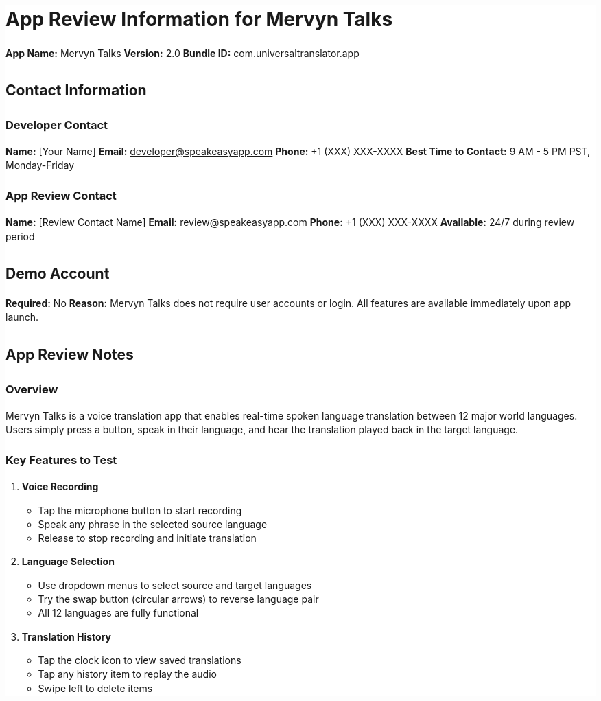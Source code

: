 # App Review Information for Mervyn Talks

**App Name:** Mervyn Talks
**Version:** 2.0
**Bundle ID:** com.universaltranslator.app

## Contact Information

### Developer Contact
**Name:** [Your Name]
**Email:** developer@speakeasyapp.com
**Phone:** +1 (XXX) XXX-XXXX
**Best Time to Contact:** 9 AM - 5 PM PST, Monday-Friday

### App Review Contact
**Name:** [Review Contact Name]
**Email:** review@speakeasyapp.com
**Phone:** +1 (XXX) XXX-XXXX
**Available:** 24/7 during review period

## Demo Account

**Required:** No
**Reason:** Mervyn Talks does not require user accounts or login. All features are available immediately upon app launch.

## App Review Notes

### Overview
Mervyn Talks is a voice translation app that enables real-time spoken language translation between 12 major world languages. Users simply press a button, speak in their language, and hear the translation played back in the target language.

### Key Features to Test

1. **Voice Recording**
   - Tap the microphone button to start recording
   - Speak any phrase in the selected source language
   - Release to stop recording and initiate translation

2. **Language Selection**
   - Use dropdown menus to select source and target languages
   - Try the swap button (circular arrows) to reverse language pair
   - All 12 languages are fully functional

3. **Translation History**
   - Tap the clock icon to view saved translations
   - Tap any history item to replay the audio
   - Swipe left to delete items
